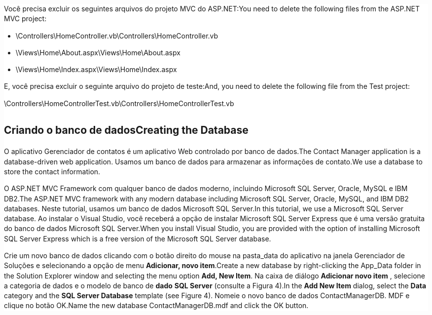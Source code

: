 <span data-ttu-id="c7dd0-189">Você precisa excluir os seguintes arquivos do projeto MVC do ASP.NET:</span><span class="sxs-lookup"><span data-stu-id="c7dd0-189">You need to delete the following files from the ASP.NET MVC project:</span></span>

- <span data-ttu-id="c7dd0-190">\Controllers\HomeController.vb</span><span class="sxs-lookup"><span data-stu-id="c7dd0-190">\Controllers\HomeController.vb</span></span>

- <span data-ttu-id="c7dd0-191">\Views\Home\About.aspx</span><span class="sxs-lookup"><span data-stu-id="c7dd0-191">\Views\Home\About.aspx</span></span>

- <span data-ttu-id="c7dd0-192">\Views\Home\Index.aspx</span><span class="sxs-lookup"><span data-stu-id="c7dd0-192">\Views\Home\Index.aspx</span></span>

<span data-ttu-id="c7dd0-193">E, você precisa excluir o seguinte arquivo do projeto de teste:</span><span class="sxs-lookup"><span data-stu-id="c7dd0-193">And, you need to delete the following file from the Test project:</span></span>

<span data-ttu-id="c7dd0-194">\Controllers\HomeControllerTest.vb</span><span class="sxs-lookup"><span data-stu-id="c7dd0-194">\Controllers\HomeControllerTest.vb</span></span>

## <a name="creating-the-database"></a><span data-ttu-id="c7dd0-195">Criando o banco de dados</span><span class="sxs-lookup"><span data-stu-id="c7dd0-195">Creating the Database</span></span>

<span data-ttu-id="c7dd0-196">O aplicativo Gerenciador de contatos é um aplicativo Web controlado por banco de dados.</span><span class="sxs-lookup"><span data-stu-id="c7dd0-196">The Contact Manager application is a database-driven web application.</span></span> <span data-ttu-id="c7dd0-197">Usamos um banco de dados para armazenar as informações de contato.</span><span class="sxs-lookup"><span data-stu-id="c7dd0-197">We use a database to store the contact information.</span></span>

<span data-ttu-id="c7dd0-198">O ASP.NET MVC Framework com qualquer banco de dados moderno, incluindo Microsoft SQL Server, Oracle, MySQL e IBM DB2.</span><span class="sxs-lookup"><span data-stu-id="c7dd0-198">The ASP.NET MVC framework with any modern database including Microsoft SQL Server, Oracle, MySQL, and IBM DB2 databases.</span></span> <span data-ttu-id="c7dd0-199">Neste tutorial, usamos um banco de dados Microsoft SQL Server.</span><span class="sxs-lookup"><span data-stu-id="c7dd0-199">In this tutorial, we use a Microsoft SQL Server database.</span></span> <span data-ttu-id="c7dd0-200">Ao instalar o Visual Studio, você receberá a opção de instalar Microsoft SQL Server Express que é uma versão gratuita do banco de dados Microsoft SQL Server.</span><span class="sxs-lookup"><span data-stu-id="c7dd0-200">When you install Visual Studio, you are provided with the option of installing Microsoft SQL Server Express which is a free version of the Microsoft SQL Server database.</span></span>

<span data-ttu-id="c7dd0-201">Crie um novo banco de dados clicando com o botão direito do mouse na pasta\_data do aplicativo na janela Gerenciador de Soluções e selecionando a opção de menu **Adicionar, novo item**.</span><span class="sxs-lookup"><span data-stu-id="c7dd0-201">Create a new database by right-clicking the App\_Data folder in the Solution Explorer window and selecting the menu option **Add, New Item**.</span></span> <span data-ttu-id="c7dd0-202">Na caixa de diálogo **Adicionar novo item** , selecione a categoria de dados e o modelo de banco de **dado** **SQL Server** (consulte a Figura 4).</span><span class="sxs-lookup"><span data-stu-id="c7dd0-202">In the **Add New Item** dialog, select the **Data** category and the **SQL Server Database** template (see Figure 4).</span></span> <span data-ttu-id="c7dd0-203">Nomeie o novo banco de dados ContactManagerDB. MDF e clique no botão OK.</span><span class="sxs-lookup"><span data-stu-id="c7dd0-203">Name the new database ContactManagerDB.mdf and click the OK button.</span></span>
